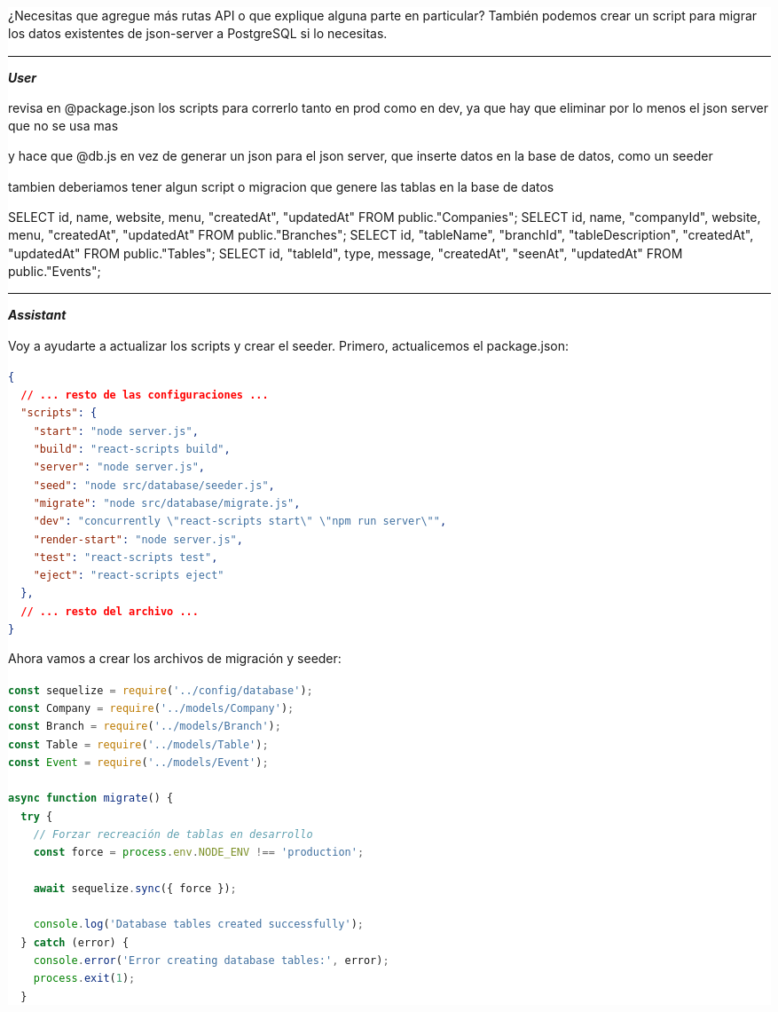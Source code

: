 ¿Necesitas que agregue más rutas API o que explique alguna parte en particular? También podemos crear un script para migrar los datos existentes de json-server a PostgreSQL si lo necesitas.

---

_**User**_

revisa en @package.json los scripts para correrlo tanto en prod como en dev, ya que hay que eliminar por lo menos el json server que no se usa mas

y hace que @db.js en vez de generar un json para el json server, que inserte datos en la base de datos, como un seeder

tambien deberiamos tener algun script o migracion que genere las tablas en la base de datos

SELECT id, name, website, menu, "createdAt", "updatedAt"
	FROM public."Companies";
SELECT id, name, "companyId", website, menu, "createdAt", "updatedAt"
	FROM public."Branches";
SELECT id, "tableName", "branchId", "tableDescription", "createdAt", "updatedAt"
	FROM public."Tables";
SELECT id, "tableId", type, message, "createdAt", "seenAt", "updatedAt"
	FROM public."Events";

---

_**Assistant**_

Voy a ayudarte a actualizar los scripts y crear el seeder. Primero, actualicemos el package.json:

```javascript:package.json
{
  // ... resto de las configuraciones ...
  "scripts": {
    "start": "node server.js",
    "build": "react-scripts build",
    "server": "node server.js",
    "seed": "node src/database/seeder.js",
    "migrate": "node src/database/migrate.js",
    "dev": "concurrently \"react-scripts start\" \"npm run server\"",
    "render-start": "node server.js",
    "test": "react-scripts test",
    "eject": "react-scripts eject"
  },
  // ... resto del archivo ...
}
```

Ahora vamos a crear los archivos de migración y seeder:

```javascript:src/database/migrate.js
const sequelize = require('../config/database');
const Company = require('../models/Company');
const Branch = require('../models/Branch');
const Table = require('../models/Table');
const Event = require('../models/Event');

async function migrate() {
  try {
    // Forzar recreación de tablas en desarrollo
    const force = process.env.NODE_ENV !== 'production';
    
    await sequelize.sync({ force });
    
    console.log('Database tables created successfully');
  } catch (error) {
    console.error('Error creating database tables:', error);
    process.exit(1);
  }
```